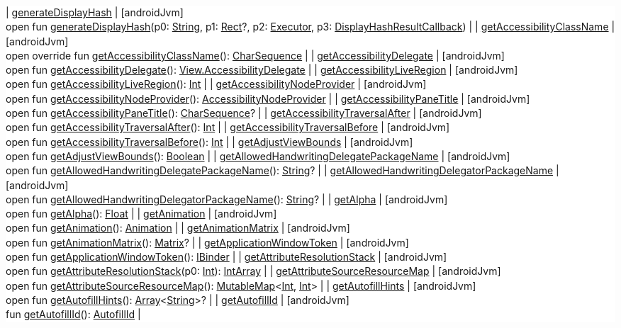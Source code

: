 | [generateDisplayHash](index.md#-1263669353%2FFunctions%2F-1442023921) | [androidJvm]<br>open fun [generateDisplayHash](index.md#-1263669353%2FFunctions%2F-1442023921)(p0: [String](https://kotlinlang.org/api/latest/jvm/stdlib/kotlin/-string/index.html), p1: [Rect](https://developer.android.com/reference/kotlin/android/graphics/Rect.html)?, p2: [Executor](https://developer.android.com/reference/kotlin/java/util/concurrent/Executor.html), p3: [DisplayHashResultCallback](https://developer.android.com/reference/kotlin/android/view/displayhash/DisplayHashResultCallback.html)) |
| [getAccessibilityClassName](index.md#-1129436512%2FFunctions%2F-1442023921) | [androidJvm]<br>open override fun [getAccessibilityClassName](index.md#-1129436512%2FFunctions%2F-1442023921)(): [CharSequence](https://kotlinlang.org/api/latest/jvm/stdlib/kotlin/-char-sequence/index.html) |
| [getAccessibilityDelegate](index.md#916401665%2FFunctions%2F-1442023921) | [androidJvm]<br>open fun [getAccessibilityDelegate](index.md#916401665%2FFunctions%2F-1442023921)(): [View.AccessibilityDelegate](https://developer.android.com/reference/kotlin/android/view/View.AccessibilityDelegate.html) |
| [getAccessibilityLiveRegion](index.md#-739257690%2FFunctions%2F-1442023921) | [androidJvm]<br>open fun [getAccessibilityLiveRegion](index.md#-739257690%2FFunctions%2F-1442023921)(): [Int](https://kotlinlang.org/api/latest/jvm/stdlib/kotlin/-int/index.html) |
| [getAccessibilityNodeProvider](index.md#45413555%2FFunctions%2F-1442023921) | [androidJvm]<br>open fun [getAccessibilityNodeProvider](index.md#45413555%2FFunctions%2F-1442023921)(): [AccessibilityNodeProvider](https://developer.android.com/reference/kotlin/android/view/accessibility/AccessibilityNodeProvider.html) |
| [getAccessibilityPaneTitle](index.md#-1507603740%2FFunctions%2F-1442023921) | [androidJvm]<br>open fun [getAccessibilityPaneTitle](index.md#-1507603740%2FFunctions%2F-1442023921)(): [CharSequence](https://kotlinlang.org/api/latest/jvm/stdlib/kotlin/-char-sequence/index.html)? |
| [getAccessibilityTraversalAfter](index.md#1960990504%2FFunctions%2F-1442023921) | [androidJvm]<br>open fun [getAccessibilityTraversalAfter](index.md#1960990504%2FFunctions%2F-1442023921)(): [Int](https://kotlinlang.org/api/latest/jvm/stdlib/kotlin/-int/index.html) |
| [getAccessibilityTraversalBefore](index.md#-1528229833%2FFunctions%2F-1442023921) | [androidJvm]<br>open fun [getAccessibilityTraversalBefore](index.md#-1528229833%2FFunctions%2F-1442023921)(): [Int](https://kotlinlang.org/api/latest/jvm/stdlib/kotlin/-int/index.html) |
| [getAdjustViewBounds](index.md#-878234983%2FFunctions%2F-1442023921) | [androidJvm]<br>open fun [getAdjustViewBounds](index.md#-878234983%2FFunctions%2F-1442023921)(): [Boolean](https://kotlinlang.org/api/latest/jvm/stdlib/kotlin/-boolean/index.html) |
| [getAllowedHandwritingDelegatePackageName](index.md#776244557%2FFunctions%2F-1442023921) | [androidJvm]<br>open fun [getAllowedHandwritingDelegatePackageName](index.md#776244557%2FFunctions%2F-1442023921)(): [String](https://kotlinlang.org/api/latest/jvm/stdlib/kotlin/-string/index.html)? |
| [getAllowedHandwritingDelegatorPackageName](index.md#987142803%2FFunctions%2F-1442023921) | [androidJvm]<br>open fun [getAllowedHandwritingDelegatorPackageName](index.md#987142803%2FFunctions%2F-1442023921)(): [String](https://kotlinlang.org/api/latest/jvm/stdlib/kotlin/-string/index.html)? |
| [getAlpha](index.md#-782230026%2FFunctions%2F-1442023921) | [androidJvm]<br>open fun [getAlpha](index.md#-782230026%2FFunctions%2F-1442023921)(): [Float](https://kotlinlang.org/api/latest/jvm/stdlib/kotlin/-float/index.html) |
| [getAnimation](index.md#1444382480%2FFunctions%2F-1442023921) | [androidJvm]<br>open fun [getAnimation](index.md#1444382480%2FFunctions%2F-1442023921)(): [Animation](https://developer.android.com/reference/kotlin/android/view/animation/Animation.html) |
| [getAnimationMatrix](index.md#417294351%2FFunctions%2F-1442023921) | [androidJvm]<br>open fun [getAnimationMatrix](index.md#417294351%2FFunctions%2F-1442023921)(): [Matrix](https://developer.android.com/reference/kotlin/android/graphics/Matrix.html)? |
| [getApplicationWindowToken](index.md#559504493%2FFunctions%2F-1442023921) | [androidJvm]<br>open fun [getApplicationWindowToken](index.md#559504493%2FFunctions%2F-1442023921)(): [IBinder](https://developer.android.com/reference/kotlin/android/os/IBinder.html) |
| [getAttributeResolutionStack](index.md#-848409692%2FFunctions%2F-1442023921) | [androidJvm]<br>open fun [getAttributeResolutionStack](index.md#-848409692%2FFunctions%2F-1442023921)(p0: [Int](https://kotlinlang.org/api/latest/jvm/stdlib/kotlin/-int/index.html)): [IntArray](https://kotlinlang.org/api/latest/jvm/stdlib/kotlin/-int-array/index.html) |
| [getAttributeSourceResourceMap](index.md#254532111%2FFunctions%2F-1442023921) | [androidJvm]<br>open fun [getAttributeSourceResourceMap](index.md#254532111%2FFunctions%2F-1442023921)(): [MutableMap](https://kotlinlang.org/api/latest/jvm/stdlib/kotlin.collections/-mutable-map/index.html)&lt;[Int](https://kotlinlang.org/api/latest/jvm/stdlib/kotlin/-int/index.html), [Int](https://kotlinlang.org/api/latest/jvm/stdlib/kotlin/-int/index.html)&gt; |
| [getAutofillHints](index.md#981457306%2FFunctions%2F-1442023921) | [androidJvm]<br>open fun [getAutofillHints](index.md#981457306%2FFunctions%2F-1442023921)(): [Array](https://kotlinlang.org/api/latest/jvm/stdlib/kotlin/-array/index.html)&lt;[String](https://kotlinlang.org/api/latest/jvm/stdlib/kotlin/-string/index.html)&gt;? |
| [getAutofillId](index.md#-1797109639%2FFunctions%2F-1442023921) | [androidJvm]<br>fun [getAutofillId](index.md#-1797109639%2FFunctions%2F-1442023921)(): [AutofillId](https://developer.android.com/reference/kotlin/android/view/autofill/AutofillId.html) |
